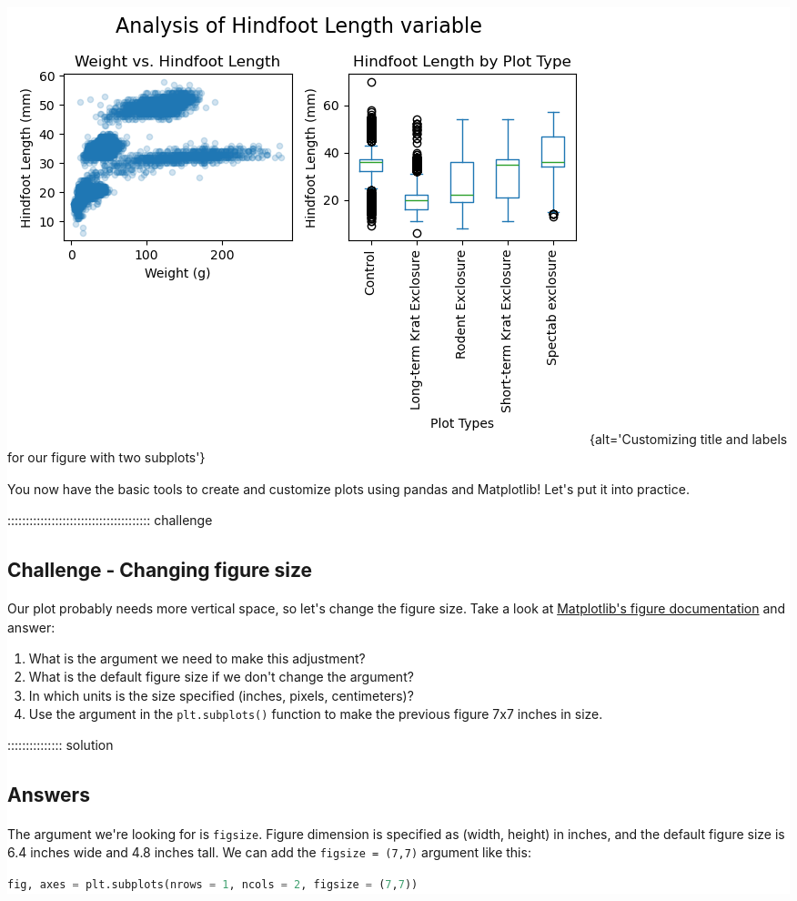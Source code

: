 ![](fig/n002_custom_subplots.png){alt='Customizing title and labels for our figure with two subplots'}

You now have the basic tools to create and customize plots using pandas and Matplotlib!
Let's put it into practice.

:::::::::::::::::::::::::::::::::::::::  challenge

## Challenge - Changing figure size

Our plot probably needs more vertical space, so let's change the figure size. Take a look at [Matplotlib's figure documentation](https://matplotlib.org/stable/api/_as_gen/matplotlib.pyplot.figure.html) and answer:

1. What is the argument we need to make this adjustment?
1. What is the default figure size if we don't change the argument?
1. In which units is the size specified (inches, pixels, centimeters)?
1. Use the argument in the `plt.subplots()` function to make the previous figure 7x7 inches in size.

:::::::::::::::  solution

## Answers

The argument we're looking for is `figsize`. Figure dimension is specified as (width, height) in inches, and the default figure size is 6.4 inches wide and 4.8 inches tall.
We can add the `figsize = (7,7)` argument like this:

```python
fig, axes = plt.subplots(nrows = 1, ncols = 2, figsize = (7,7))
```
